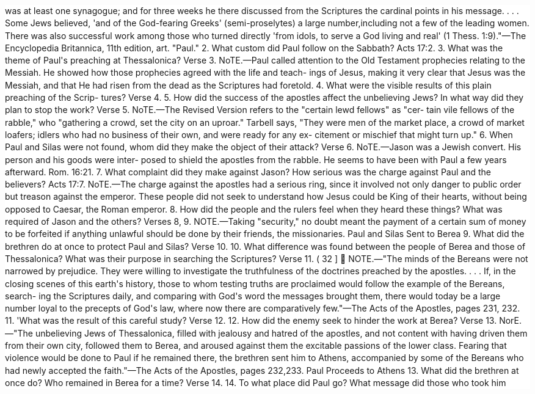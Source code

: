 was at least one synagogue; and for three weeks he there discussed from the
Scriptures the cardinal points in his message. . . . Some Jews believed, 'and of
the God-fearing Greeks' (semi-proselytes) a large number,including not a few of
the leading women. There was also successful work among those who turned
directly 'from idols, to serve a God living and real' (1 Thess. 1:9)."—The
Encyclopedia Britannica, 11th edition, art. "Paul."
    2. What custom did Paul follow on the Sabbath? Acts 17:2.
    3. What was the theme of Paul's preaching at Thessalonica? Verse 3.
    NoTE.—Paul called attention to the Old Testament prophecies relating to
the Messiah. He showed how those prophecies agreed with the life and teach-
ings of Jesus, making it very clear that Jesus was the Messiah, and that He had
risen from the dead as the Scriptures had foretold.
    4. What were the visible results of this plain preaching of the Scrip-
tures? Verse 4.
    5. How did the success of the apostles affect the unbelieving Jews? In
what way did they plan to stop the work? Verse 5.
    NoTE.—The Revised Version refers to the "certain lewd fellows" as "cer-
tain vile fellows of the rabble," who "gathering a crowd, set the city on an
uproar." Tarbell says, "They were men of the market place, a crowd of market
loafers; idlers who had no business of their own, and were ready for any ex-
citement or mischief that might turn up."
    6. When Paul and Silas were not found, whom did they make the object
of their attack? Verse 6.
    NoTE.—Jason was a Jewish convert. His person and his goods were inter-
posed to shield the apostles from the rabble. He seems to have been with Paul
a few years afterward. Rom. 16:21.
    7. What complaint did they make against Jason? How serious was the
charge against Paul and the believers? Acts 17:7.
    NoTE.—The charge against the apostles had a serious ring, since it involved
not only danger to public order but treason against the emperor. These people
did not seek to understand how Jesus could be King of their hearts, without
being opposed to Caesar, the Roman emperor.
    8. How did the people and the rulers feel when they heard these things?
What was required of Jason and the others? Verses 8, 9.
    NOTE.—Taking "security," no doubt meant the payment of a certain sum
of money to be forfeited if anything unlawful should be done by their friends,
the missionaries.
                     Paul and Silas Sent to Berea
    9. What did the brethren do at once to protect Paul and Silas? Verse 10.
    10. What difference was found between the people of Berea and those of
Thessalonica? What was their purpose in searching the Scriptures? Verse
11.
                                    ( 32 ]
    NOTE.—"The minds of the Bereans were not narrowed by prejudice. They
were willing to investigate the truthfulness of the doctrines preached by the
apostles. . . . If, in the closing scenes of this earth's history, those to whom
testing truths are proclaimed would follow the example of the Bereans, search-
ing the Scriptures daily, and comparing with God's word the messages brought
them, there would today be a large number loyal to the precepts of God's law,
where now there are comparatively few."—The Acts of the Apostles, pages 231,
232.
    11. 'What was the result of this careful study? Verse 12.
   12. How did the enemy seek to hinder the work at Berea? Verse 13.
   NorE.—"The unbelieving Jews of Thessalonica, filled with jealousy and
hatred of the apostles, and not content with having driven them from their
own city, followed them to Berea, and aroused against them the excitable
passions of the lower class. Fearing that violence would be done to Paul if he
remained there, the brethren sent him to Athens, accompanied by some of the
Bereans who had newly accepted the faith."—The Acts of the Apostles, pages
232,233.
                         Paul Proceeds to Athens
   13. What did the brethren at once do? Who remained in Berea for a
time? Verse 14.
   14. To what place did Paul go? What message did those who took him